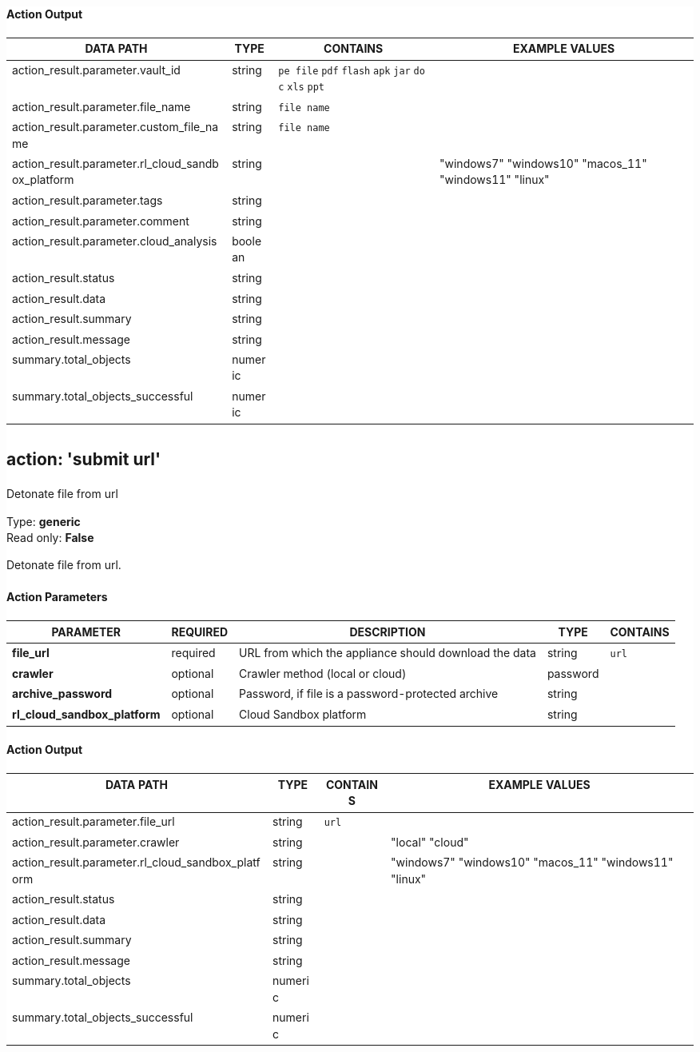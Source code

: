 
#### Action Output
| DATA PATH                                         | TYPE     | CONTAINS                                                     | EXAMPLE VALUES                                        |
|---------------------------------------------------|----------|--------------------------------------------------------------|-------------------------------------------------------|
| action_result.parameter.vault_id                  | string   | `pe file`  `pdf`  `flash`  `apk`  `jar`  `doc`  `xls`  `ppt` |                                                       |
| action_result.parameter.file_name                 | string   | `file name`                                                  |                                                       |
| action_result.parameter.custom_file_name          | string   | `file name`                                                  |                                                       |
| action_result.parameter.rl_cloud_sandbox_platform | string   |                                                              | "windows7" "windows10" "macos_11" "windows11" "linux" |
| action_result.parameter.tags                      | string   |                                                              |                                                       |
| action_result.parameter.comment                   | string   |                                                              |                                                       |
| action_result.parameter.cloud_analysis            | boolean  |                                                              |                                                       |
| action_result.status                              | string   |                                                              |                                                       |
| action_result.data                                | string   |                                                              |                                                       |
| action_result.summary                             | string   |                                                              |                                                       |
| action_result.message                             | string   |                                                              |                                                       |
| summary.total_objects                             | numeric  |                                                              |                                                       |
| summary.total_objects_successful                  | numeric  |                                                              |                                                       |

## action: 'submit url'
Detonate file from url

Type: **generic**  
Read only: **False**

Detonate file from url.

#### Action Parameters
| PARAMETER                     | REQUIRED | DESCRIPTION                                           | TYPE     | CONTAINS |
|-------------------------------|----------|-------------------------------------------------------|----------|----------|
| **file_url**                  | required | URL from which the appliance should download the data | string   | `url`    |
| **crawler**                   | optional | Crawler method (local or cloud)                       | password |          |
| **archive_password**          | optional | Password, if file is a password-protected archive     | string   |          |
| **rl_cloud_sandbox_platform** | optional | Cloud Sandbox platform                                | string   |          |

#### Action Output
| DATA PATH                                         | TYPE    | CONTAINS | EXAMPLE VALUES                                        |
|---------------------------------------------------|---------|----------|-------------------------------------------------------|
| action_result.parameter.file_url                  | string  | `url`    |                                                       |
| action_result.parameter.crawler                   | string  |          | "local" "cloud"                                       |
| action_result.parameter.rl_cloud_sandbox_platform | string  |          | "windows7" "windows10" "macos_11" "windows11" "linux" |
| action_result.status                              | string  |          |                                                       |
| action_result.data                                | string  |          |                                                       |
| action_result.summary                             | string  |          |                                                       |
| action_result.message                             | string  |          |                                                       |
| summary.total_objects                             | numeric |          |                                                       |
| summary.total_objects_successful                  | numeric |          |                                                       |